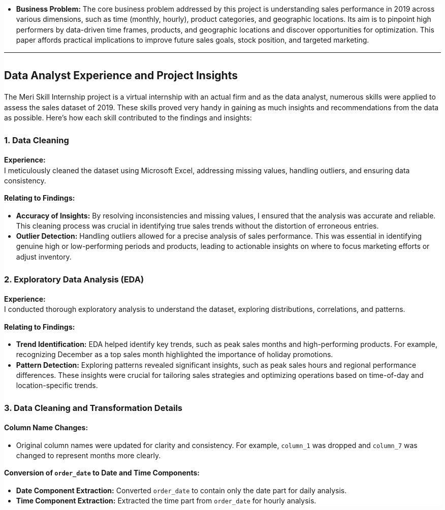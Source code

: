- **Business Problem:** The core business problem addressed by this project is understanding sales performance in 2019 across various dimensions, such as time (monthly, hourly), product categories, and geographic locations. Its aim is to pinpoint high performers by data-driven time frames, products, and geographic locations and discover opportunities for optimization. This paper affords practical implications to improve future sales goals, stock position, and targeted marketing.

---

## **Data Analyst Experience and Project Insights**

The Meri Skill Internship project is a virtual internship with an actual firm and as the data analyst, numerous skills were applied to assess the sales dataset of 2019. These skills proved very handy in gaining as much insights and recommendations from the data as possible. Here’s how each skill contributed to the findings and insights:

### **1. Data Cleaning**

**Experience:**  
I meticulously cleaned the dataset using Microsoft Excel, addressing missing values, handling outliers, and ensuring data consistency.

**Relating to Findings:**
- **Accuracy of Insights:** By resolving inconsistencies and missing values, I ensured that the analysis was accurate and reliable. This cleaning process was crucial in identifying true sales trends without the distortion of erroneous entries.
- **Outlier Detection:** Handling outliers allowed for a precise analysis of sales performance. This was essential in identifying genuine high or low-performing periods and products, leading to actionable insights on where to focus marketing efforts or adjust inventory.

### **2. Exploratory Data Analysis (EDA)**

**Experience:**  
I conducted thorough exploratory analysis to understand the dataset, exploring distributions, correlations, and patterns.

**Relating to Findings:**
- **Trend Identification:** EDA helped identify key trends, such as peak sales months and high-performing products. For example, recognizing December as a top sales month highlighted the importance of holiday promotions.
- **Pattern Detection:** Exploring patterns revealed significant insights, such as peak sales hours and regional performance differences. These insights were crucial for tailoring sales strategies and optimizing operations based on time-of-day and location-specific trends.

### **3. Data Cleaning and Transformation Details**

**Column Name Changes:**
- Original column names were updated for clarity and consistency. For example, `column_1` was dropped and `column_7` was changed to represent months more clearly.

**Conversion of `order_date` to Date and Time Components:**

- **Date Component Extraction:** Converted `order_date` to contain only the date part for daily analysis.
- **Time Component Extraction:** Extracted the time part from `order_date` for hourly analysis.
